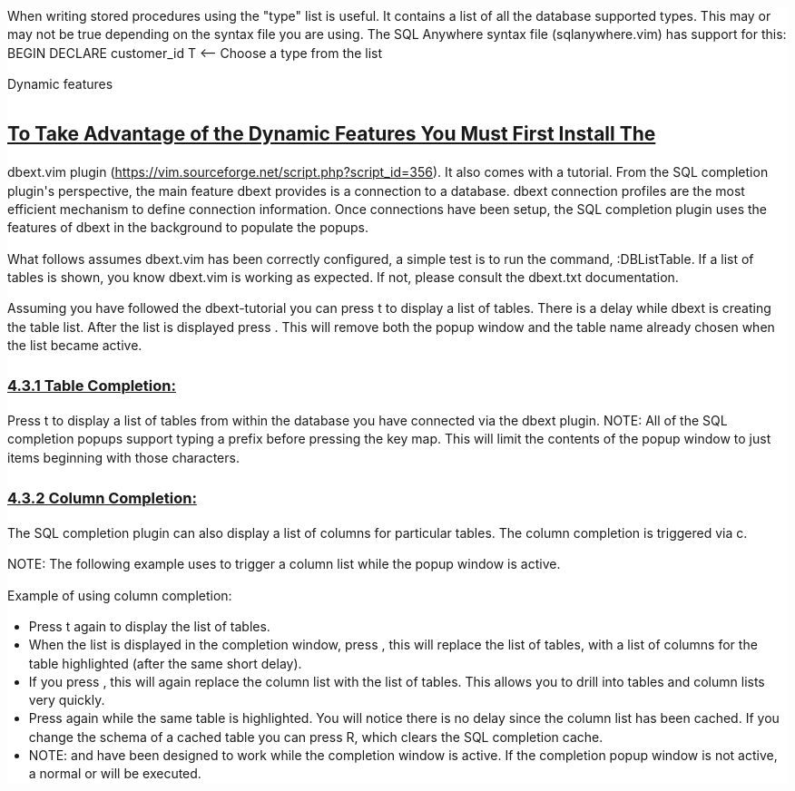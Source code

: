 When writing stored procedures using the "type" list is useful.  It contains
a list of all the database supported types.  This may or may not be true
depending on the syntax file you are using.  The SQL Anywhere syntax file
(sqlanywhere.vim) has support for this:
BEGIN
DECLARE customer_id <C-C>T <-- Choose a type from the list


Dynamic features


## <a id="" class="section-title" href="#">To Take Advantage of the Dynamic Features You Must First Install The</a> 

dbext.vim plugin (https://vim.sourceforge.net/script.php?script_id=356).  It
also comes with a tutorial.  From the SQL completion plugin's perspective,
the main feature dbext provides is a connection to a database.  dbext
connection profiles are the most efficient mechanism to define connection
information.  Once connections have been setup, the SQL completion plugin
uses the features of dbext in the background to populate the popups.

What follows assumes dbext.vim has been correctly configured, a simple test
is to run the command, :DBListTable.  If a list of tables is shown, you know
dbext.vim is working as expected.  If not, please consult the dbext.txt
documentation.

Assuming you have followed the dbext-tutorial you can press <C-C>t to
display a list of tables.  There is a delay while dbext is creating the table
list.  After the list is displayed press <C-W>.  This will remove both the
popup window and the table name already chosen when the list became active.

### <a id="sql-completion-tables" class="section-title" href="#sql-completion-tables"> 4.3.1 Table Completion:</a>

Press <C-C>t to display a list of tables from within the database you
have connected via the dbext plugin.
NOTE: All of the SQL completion popups support typing a prefix before pressing
the key map.  This will limit the contents of the popup window to just items
beginning with those characters.

### <a id="sql-completion-columns" class="section-title" href="#sql-completion-columns"> 4.3.2 Column Completion:</a>

The SQL completion plugin can also display a list of columns for particular
tables.  The column completion is triggered via <C-C>c.

NOTE: The following example uses <Right> to trigger a column list while
the popup window is active.

Example of using column completion:
- Press <C-C>t again to display the list of tables.
- When the list is displayed in the completion window, press <Right>,
this will replace the list of tables, with a list of columns for the
table highlighted (after the same short delay).
- If you press <Left>, this will again replace the column list with the
list of tables.  This allows you to drill into tables and column lists
very quickly.
- Press <Right> again while the same table is highlighted.  You will
notice there is no delay since the column list has been cached.  If you
change the schema of a cached table you can press <C-C>R, which
clears the SQL completion cache.
- NOTE: <Right> and <Left> have been designed to work while the
completion window is active.  If the completion popup window is
not active, a normal <Right> or <Left> will be executed.
